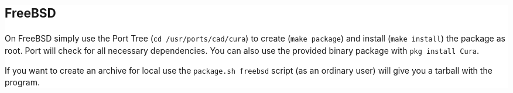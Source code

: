 FreeBSD
--------
On FreeBSD simply use the Port Tree (`cd /usr/ports/cad/cura`) to create (`make package`) and install (`make install`) the package as root. Port will check for all necessary dependencies. You can also use the provided binary package with `pkg install Cura`.

If you want to create an archive for local use the `package.sh freebsd` script (as an ordinary user) will give you a tarball with the program.

